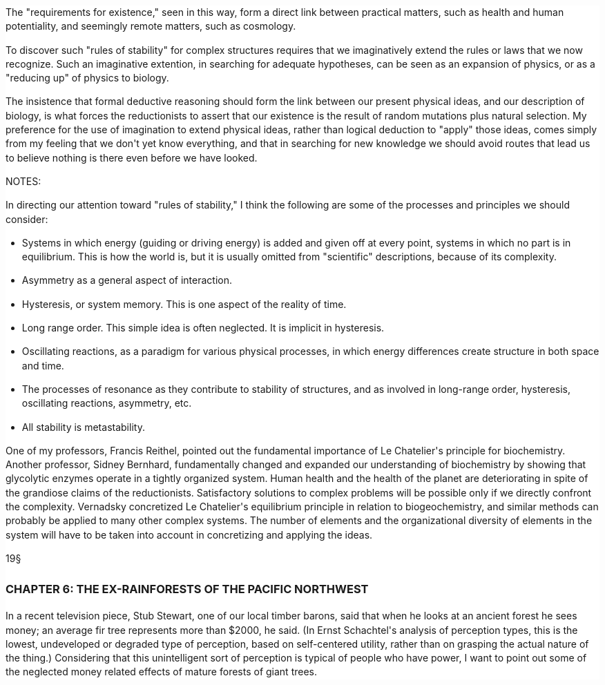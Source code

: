 The "requirements for existence," seen in this way, form a direct link between practical matters, such as health and human potentiality, and seemingly remote matters, such as cosmology.

To discover such "rules of stability" for complex structures requires that we imaginatively extend the rules or laws that we now recognize. Such an imaginative extention, in searching for adequate hypotheses, can be seen as an expansion of physics, or as a "reducing up" of physics to biology.

The insistence that formal deductive reasoning should form the link between our present physical ideas, and our description of biology, is what forces the reductionists to assert that our existence is the result of random mutations plus natural selection. My preference for the use of imagination to extend physical ideas, rather than logical deduction to "apply" those ideas, comes simply from my feeling that we don't yet know everything, and that in searching for new knowledge we should avoid routes that lead us to believe nothing is there even before we have looked.

NOTES:

In directing our attention toward "rules of stability," I think the following are some of the processes and principles we should consider:

- Systems in which energy (guiding or driving energy) is added and given off at every point, systems in which no part is in equilibrium. This is how the world is, but it is usually omitted from "scientific" descriptions, because of its complexity.

- Asymmetry as a general aspect of interaction.

- Hysteresis, or system memory. This is one aspect of the reality of time.

- Long range order. This simple idea is often neglected. It is implicit in hysteresis.

- Oscillating reactions, as a paradigm for various physical processes, in which energy differences create structure in both space and time.

- The processes of resonance as they contribute to stability of structures, and as involved in long-range order, hysteresis, oscillating reactions, asymmetry, etc.

- All stability is metastability.

One of my professors, Francis Reithel, pointed out the fundamental importance of Le Chatelier's principle for biochemistry. Another professor, Sidney Bernhard, fundamentally changed and expanded our understanding of biochemistry by showing that glycolytic enzymes operate in a tightly organized system. Human health and the health of the planet are deteriorating in spite of the grandiose claims of the reductionists.
Satisfactory solutions to complex problems will be possible only if we directly confront the complexity. Vernadsky concretized Le Chatelier's equilibrium principle in relation to biogeochemistry, and similar methods can probably be applied to many other complex systems. The number of elements and the organizational diversity of elements in the system will have to be taken into account in concretizing and applying the ideas.

19§

### **CHAPTER 6: THE EX-RAINFORESTS OF THE PACIFIC NORTHWEST**

In a recent television piece, Stub Stewart, one of our local timber barons, said that when he looks at an ancient forest he sees money; an average fir tree represents more than $2000, he said. (In Ernst Schachtel's analysis of perception types, this is the lowest, undeveloped or degraded type of perception, based on self-centered utility, rather than on grasping the actual nature of the thing.) Considering that this unintelligent sort of perception is typical of people who have power, I want to point out some of the neglected money related effects of mature forests of giant trees.
